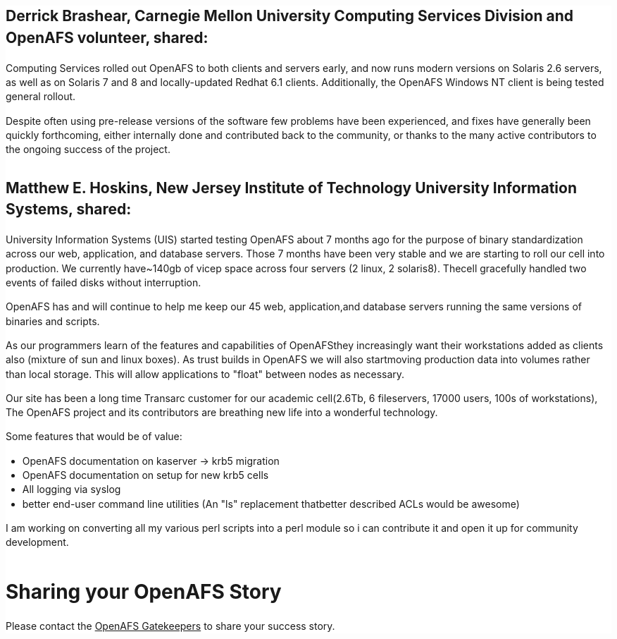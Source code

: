 Derrick Brashear, Carnegie Mellon University Computing Services Division and OpenAFS volunteer, shared:
-------------------------------------------------------------------------------------------------------

Computing Services rolled out OpenAFS to both clients and servers early,
and now runs modern versions on Solaris 2.6 servers, as well as on
Solaris 7 and 8 and locally-updated Redhat 6.1 clients. Additionally,
the OpenAFS Windows NT client is being tested general rollout.

Despite often using pre-release versions of the software few problems
have been experienced, and fixes have generally been quickly
forthcoming, either internally done and contributed back to the
community, or thanks to the many active contributors to the ongoing
success of the project.

Matthew E. Hoskins, New Jersey Institute of Technology University Information Systems, shared:
----------------------------------------------------------------------------------------------

University Information Systems (UIS) started testing OpenAFS about
7 months ago for the purpose of binary standardization across our
web, application, and database servers. Those 7 months have been very
stable and we are starting to roll our cell into production. We currently
have\~140gb of vicep space across four servers (2 linux, 2 solaris8).
Thecell gracefully handled two events of failed disks without
interruption.

OpenAFS has and will continue to help me keep our 45 web,
application,and database servers running the same versions of binaries
and scripts.

As our programmers learn of the features and capabilities of OpenAFSthey
increasingly want their workstations added as clients also (mixture of
sun and linux boxes). As trust builds in OpenAFS we will also
startmoving production data into volumes rather than local storage. This
will allow applications to "float" between nodes as necessary.

Our site has been a long time Transarc customer for our academic
cell(2.6Tb, 6 fileservers, 17000 users, 100s of workstations), The
OpenAFS project and its contributors are breathing new life into a
wonderful technology.

Some features that would be of value:

-   OpenAFS documentation on kaserver -\> krb5 migration
-   OpenAFS documentation on setup for new krb5 cells
-   All logging via syslog
-   better end-user command line utilities (An "ls" replacement
    thatbetter described ACLs would be awesome)

I am working on converting all my various perl scripts into a perl module
so i can contribute it and open it up for community development.

Sharing your OpenAFS Story
==========================

Please contact the [OpenAFS
Gatekeepers](mailto:openafs-gatekeepers@openafs.org) to share your
success story.
